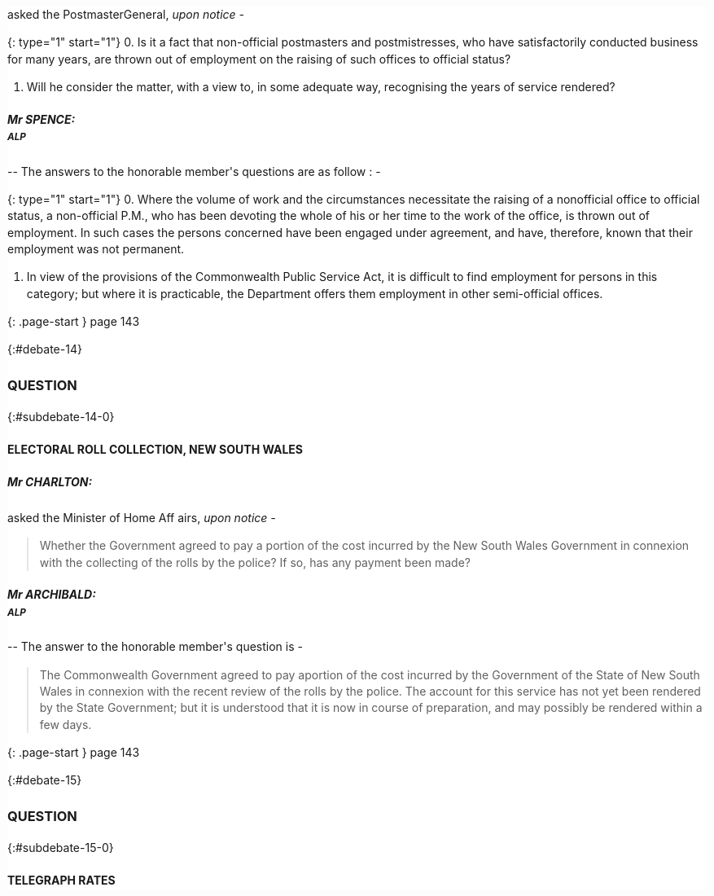 asked the PostmasterGeneral,  *upon notice -* 

{: type="1" start="1"}
0. Is it a fact that non-official postmasters and postmistresses, who have satisfactorily conducted business for many years, are thrown out of employment on the raising of such offices to official status? 
1. Will he consider the matter, with a view to, in some adequate way, recognising the years of service rendered? 

##### Mr SPENCE:<br><small class="text-muted">ALP</small>

-- The answers to the honorable member's questions are as follow : - 

{: type="1" start="1"}
0. Where the volume of work and the circumstances necessitate the raising of a nonofficial office to official status, a non-official P.M., who has been devoting the whole of his or her time to the work of the office, is thrown out of employment. In such cases the persons concerned have been engaged under agreement, and have, therefore, known that their employment was not permanent. 
1. In view of the provisions of the Commonwealth Public Service Act, it is difficult to find employment for persons in this category; but where it is practicable, the Department offers them employment in other semi-official offices. 

{: .page-start }
page 143

{:#debate-14}
### QUESTION

{:#subdebate-14-0}
#### ELECTORAL ROLL COLLECTION, NEW SOUTH WALES

##### Mr CHARLTON:

asked the Minister of Home Aff airs,  *upon notice -* 

  >Whether the Government agreed to pay a portion of the cost incurred by the New South Wales Government in connexion with the collecting of the rolls by the police? If so, has any payment been made? 

##### Mr ARCHIBALD:<br><small class="text-muted">ALP</small>

-- The answer to the honorable member's question is - 

  >The Commonwealth Government agreed to pay aportion of the cost incurred by the Government of the State of New South Wales in connexion with the recent review of the rolls by the police. The account for this service has not yet been rendered by the State Government; but it is understood that it is now in course of preparation, and may possibly be rendered within a few days. 

{: .page-start }
page 143

{:#debate-15}
### QUESTION

{:#subdebate-15-0}
#### TELEGRAPH RATES
